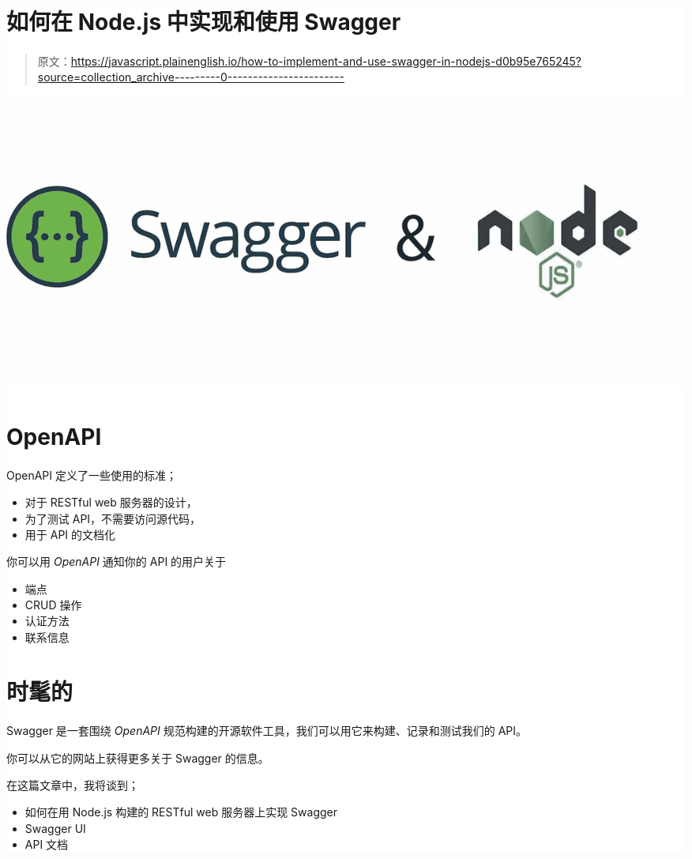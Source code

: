 # 如何在 Node.js 中实现和使用 Swagger

> 原文：<https://javascript.plainenglish.io/how-to-implement-and-use-swagger-in-nodejs-d0b95e765245?source=collection_archive---------0----------------------->

![](img/a0008819cf9d7555be27e9baf3c99b76.png)

# OpenAPI

OpenAPI 定义了一些使用的标准；

*   对于 RESTful web 服务器的设计，
*   为了测试 API，不需要访问源代码，
*   用于 API 的文档化

你可以用 *OpenAPI* 通知你的 API 的用户关于

*   端点
*   CRUD 操作
*   认证方法
*   联系信息

# 时髦的

Swagger 是一套围绕 *OpenAPI* 规范构建的开源软件工具，我们可以用它来构建、记录和测试我们的 API。

你可以从它的网站上获得更多关于 Swagger 的信息。

在这篇文章中，我将谈到；

*   如何在用 Node.js 构建的 RESTful web 服务器上实现 Swagger
*   Swagger UI
*   API 文档
